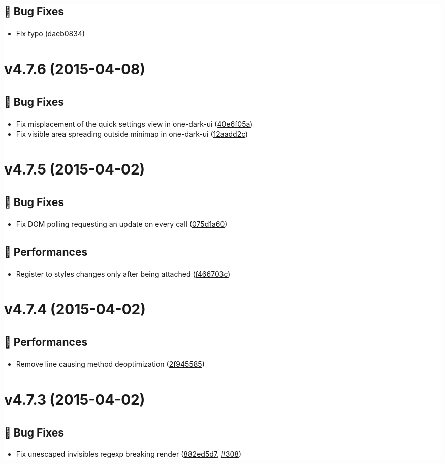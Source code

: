 ## :bug: Bug Fixes

- Fix typo ([daeb0834](https://github.com/atom-minimap/minimap/commit/daeb083452bc0267082a5c11e8552369dd3ccc19))

<a name="v4.7.6"></a>
# v4.7.6 (2015-04-08)

## :bug: Bug Fixes

- Fix misplacement of the quick settings view in one-dark-ui ([40e6f05a](https://github.com/atom-minimap/minimap/commit/40e6f05ae44ed536fb8c0a63de9cb85f8dea6b79))
- Fix visible area spreading outside minimap in one-dark-ui ([12aadd2c](https://github.com/atom-minimap/minimap/commit/12aadd2cd227b7ffe36401ff7a2530f25c59c64e))

<a name="v4.7.5"></a>
# v4.7.5 (2015-04-02)

## :bug: Bug Fixes

- Fix DOM polling requesting an update on every call ([075d1a60](https://github.com/atom-minimap/minimap/commit/075d1a60987855bcfb9c43df8f24edc14e7b6c58))

## :racehorse: Performances

- Register to styles changes only after being attached ([f466703c](https://github.com/atom-minimap/minimap/commit/f466703c100800a11310db289693bc0ef0f138dc))

<a name="v4.7.4"></a>
# v4.7.4 (2015-04-02)

## :racehorse: Performances

- Remove line causing method deoptimization ([2f945585](https://github.com/atom-minimap/minimap/commit/2f9455857bf329504f452321b20a62cc83cad686))

<a name="v4.7.3"></a>
# v4.7.3 (2015-04-02)

## :bug: Bug Fixes

- Fix unescaped invisibles regexp breaking render ([882ed5d7](https://github.com/atom-minimap/minimap/commit/882ed5d75d46532d676fb0276c33e131beda4771), [#308](https://github.com/atom-minimap/minimap/issues/308))
